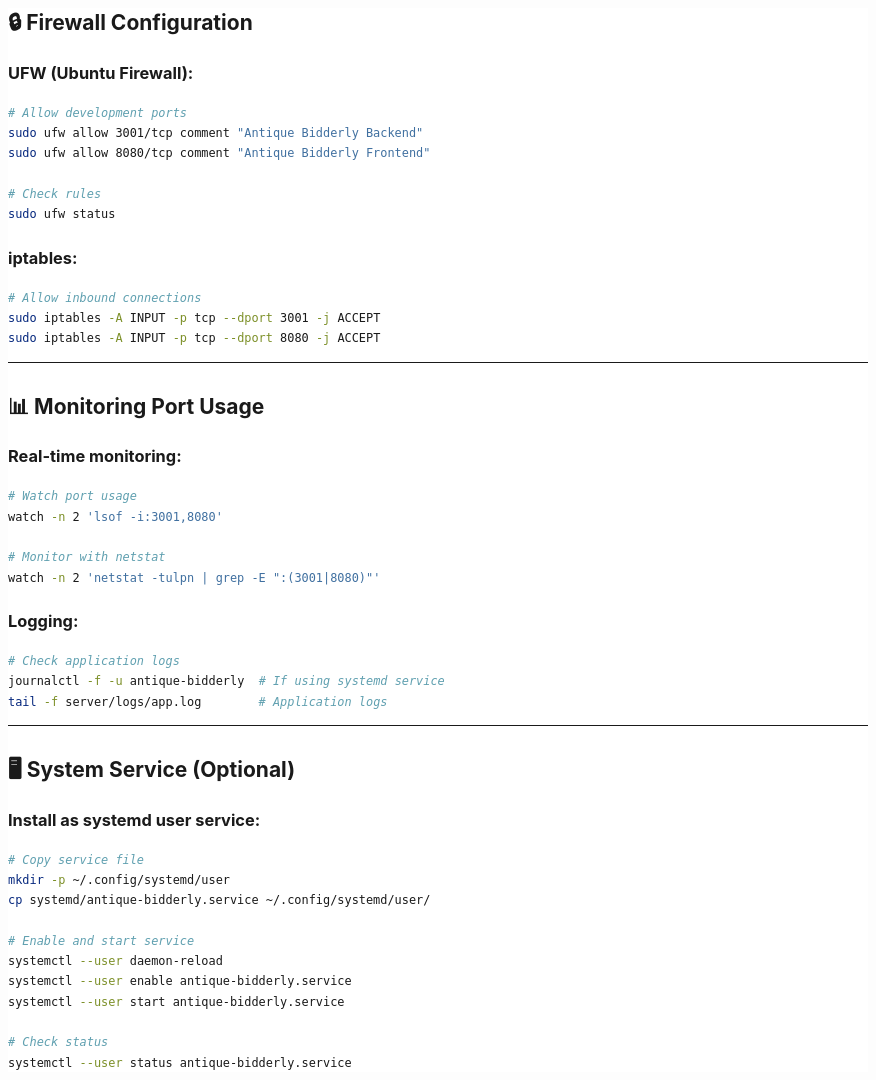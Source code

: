 
## 🔒 **Firewall Configuration**

### **UFW (Ubuntu Firewall):**
```bash
# Allow development ports
sudo ufw allow 3001/tcp comment "Antique Bidderly Backend"
sudo ufw allow 8080/tcp comment "Antique Bidderly Frontend"

# Check rules
sudo ufw status
```

### **iptables:**
```bash
# Allow inbound connections
sudo iptables -A INPUT -p tcp --dport 3001 -j ACCEPT
sudo iptables -A INPUT -p tcp --dport 8080 -j ACCEPT
```

---

## 📊 **Monitoring Port Usage**

### **Real-time monitoring:**
```bash
# Watch port usage
watch -n 2 'lsof -i:3001,8080'

# Monitor with netstat
watch -n 2 'netstat -tulpn | grep -E ":(3001|8080)"'
```

### **Logging:**
```bash
# Check application logs
journalctl -f -u antique-bidderly  # If using systemd service
tail -f server/logs/app.log        # Application logs
```

---

## 🖥️ **System Service (Optional)**

### **Install as systemd user service:**
```bash
# Copy service file
mkdir -p ~/.config/systemd/user
cp systemd/antique-bidderly.service ~/.config/systemd/user/

# Enable and start service
systemctl --user daemon-reload
systemctl --user enable antique-bidderly.service
systemctl --user start antique-bidderly.service

# Check status
systemctl --user status antique-bidderly.service
```
